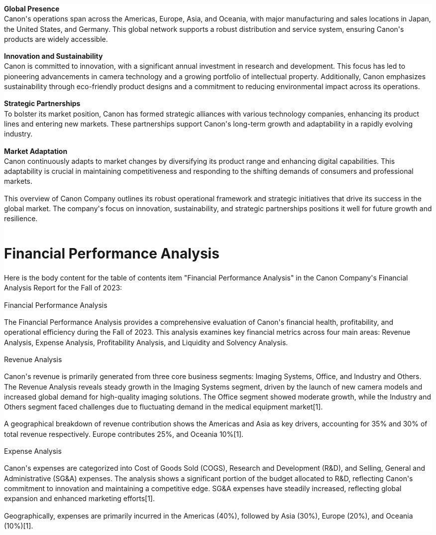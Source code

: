 **Global Presence**  
Canon's operations span across the Americas, Europe, Asia, and Oceania, with major manufacturing and sales locations in Japan, the United States, and Germany. This global network supports a robust distribution and service system, ensuring Canon's products are widely accessible.

**Innovation and Sustainability**  
Canon is committed to innovation, with a significant annual investment in research and development. This focus has led to pioneering advancements in camera technology and a growing portfolio of intellectual property. Additionally, Canon emphasizes sustainability through eco-friendly product designs and a commitment to reducing environmental impact across its operations.

**Strategic Partnerships**  
To bolster its market position, Canon has formed strategic alliances with various technology companies, enhancing its product lines and entering new markets. These partnerships support Canon's long-term growth and adaptability in a rapidly evolving industry.

**Market Adaptation**  
Canon continuously adapts to market changes by diversifying its product range and enhancing digital capabilities. This adaptability is crucial in maintaining competitiveness and responding to the shifting demands of consumers and professional markets.

This overview of Canon Company outlines its robust operational framework and strategic initiatives that drive its success in the global market. The company's focus on innovation, sustainability, and strategic partnerships positions it well for future growth and resilience.
# Financial Performance Analysis
Here is the body content for the table of contents item "Financial Performance Analysis" in the Canon Company's Financial Analysis Report for the Fall of 2023:

Financial Performance Analysis

The Financial Performance Analysis provides a comprehensive evaluation of Canon's financial health, profitability, and operational efficiency during the Fall of 2023. This analysis examines key financial metrics across four main areas: Revenue Analysis, Expense Analysis, Profitability Analysis, and Liquidity and Solvency Analysis.

Revenue Analysis

Canon's revenue is primarily generated from three core business segments: Imaging Systems, Office, and Industry and Others. The Revenue Analysis reveals steady growth in the Imaging Systems segment, driven by the launch of new camera models and increased global demand for high-quality imaging solutions. The Office segment showed moderate growth, while the Industry and Others segment faced challenges due to fluctuating demand in the medical equipment market[1].

A geographical breakdown of revenue contribution shows the Americas and Asia as key drivers, accounting for 35% and 30% of total revenue respectively. Europe contributes 25%, and Oceania 10%[1].

Expense Analysis

Canon's expenses are categorized into Cost of Goods Sold (COGS), Research and Development (R&D), and Selling, General and Administrative (SG&A) expenses. The analysis shows a significant portion of the budget allocated to R&D, reflecting Canon's commitment to innovation and maintaining a competitive edge. SG&A expenses have steadily increased, reflecting global expansion and enhanced marketing efforts[1].

Geographically, expenses are primarily incurred in the Americas (40%), followed by Asia (30%), Europe (20%), and Oceania (10%)[1].
